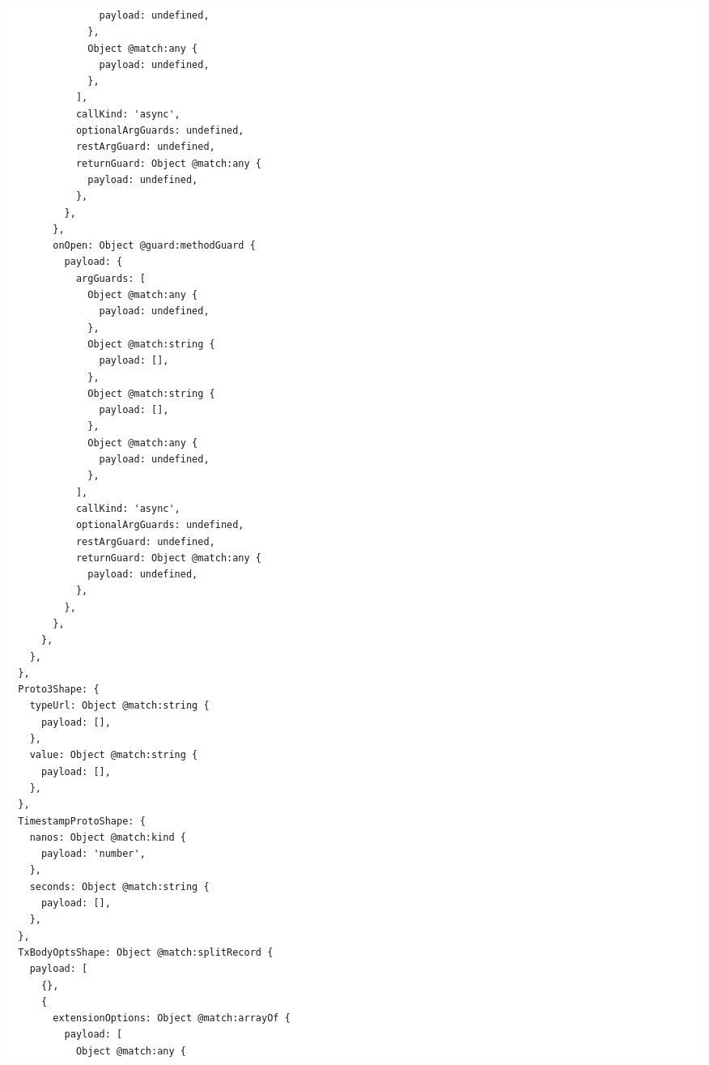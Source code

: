                     payload: undefined,
                  },
                  Object @match:any {
                    payload: undefined,
                  },
                ],
                callKind: 'async',
                optionalArgGuards: undefined,
                restArgGuard: undefined,
                returnGuard: Object @match:any {
                  payload: undefined,
                },
              },
            },
            onOpen: Object @guard:methodGuard {
              payload: {
                argGuards: [
                  Object @match:any {
                    payload: undefined,
                  },
                  Object @match:string {
                    payload: [],
                  },
                  Object @match:string {
                    payload: [],
                  },
                  Object @match:any {
                    payload: undefined,
                  },
                ],
                callKind: 'async',
                optionalArgGuards: undefined,
                restArgGuard: undefined,
                returnGuard: Object @match:any {
                  payload: undefined,
                },
              },
            },
          },
        },
      },
      Proto3Shape: {
        typeUrl: Object @match:string {
          payload: [],
        },
        value: Object @match:string {
          payload: [],
        },
      },
      TimestampProtoShape: {
        nanos: Object @match:kind {
          payload: 'number',
        },
        seconds: Object @match:string {
          payload: [],
        },
      },
      TxBodyOptsShape: Object @match:splitRecord {
        payload: [
          {},
          {
            extensionOptions: Object @match:arrayOf {
              payload: [
                Object @match:any {